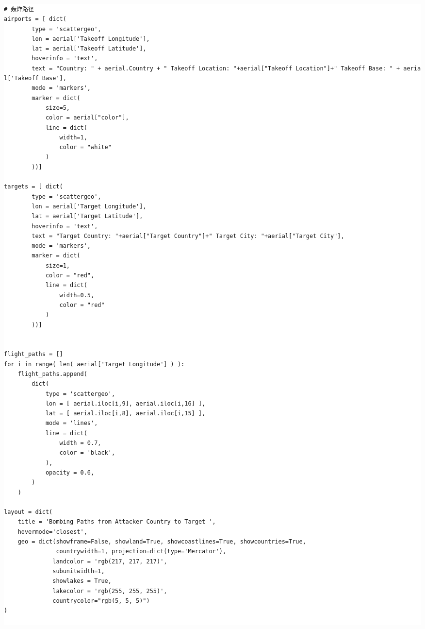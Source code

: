 ```
# 轰炸路径
airports = [ dict(
        type = 'scattergeo',
        lon = aerial['Takeoff Longitude'],
        lat = aerial['Takeoff Latitude'],
        hoverinfo = 'text',
        text = "Country: " + aerial.Country + " Takeoff Location: "+aerial["Takeoff Location"]+" Takeoff Base: " + aerial['Takeoff Base'],
        mode = 'markers',
        marker = dict( 
            size=5, 
            color = aerial["color"],
            line = dict(
                width=1,
                color = "white"
            )
        ))]

targets = [ dict(
        type = 'scattergeo',
        lon = aerial['Target Longitude'],
        lat = aerial['Target Latitude'],
        hoverinfo = 'text',
        text = "Target Country: "+aerial["Target Country"]+" Target City: "+aerial["Target City"],
        mode = 'markers',
        marker = dict( 
            size=1, 
            color = "red",
            line = dict(
                width=0.5,
                color = "red"
            )
        ))]
        

flight_paths = []
for i in range( len( aerial['Target Longitude'] ) ):
    flight_paths.append(
        dict(
            type = 'scattergeo',
            lon = [ aerial.iloc[i,9], aerial.iloc[i,16] ],
            lat = [ aerial.iloc[i,8], aerial.iloc[i,15] ],
            mode = 'lines',
            line = dict(
                width = 0.7,
                color = 'black',
            ),
            opacity = 0.6,
        )
    )
    
layout = dict(
    title = 'Bombing Paths from Attacker Country to Target ',
    hovermode='closest',
    geo = dict(showframe=False, showland=True, showcoastlines=True, showcountries=True,
               countrywidth=1, projection=dict(type='Mercator'),
              landcolor = 'rgb(217, 217, 217)',
              subunitwidth=1,
              showlakes = True,
              lakecolor = 'rgb(255, 255, 255)',
              countrycolor="rgb(5, 5, 5)")
)
    
```